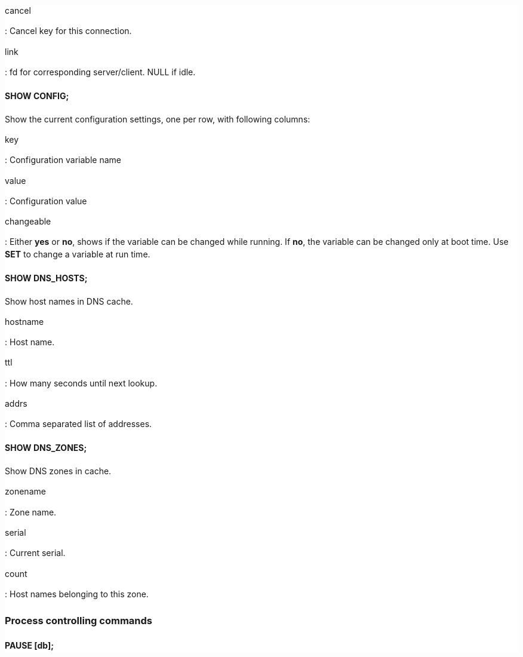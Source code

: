 cancel

:   Cancel key for this connection.

link

:   fd for corresponding server/client. NULL if idle.

#### SHOW CONFIG;

Show the current configuration settings, one per row, with following
columns:

key

:   Configuration variable name

value

:   Configuration value

changeable

:   Either **yes** or **no**, shows if the variable can be changed while
    running. If **no**, the variable can be changed only at boot time.
    Use **SET** to change a variable at run time.

#### SHOW DNS_HOSTS;

Show host names in DNS cache.

hostname

:   Host name.

ttl

:   How many seconds until next lookup.

addrs

:   Comma separated list of addresses.

#### SHOW DNS_ZONES;

Show DNS zones in cache.

zonename

:   Zone name.

serial

:   Current serial.

count

:   Host names belonging to this zone.

### Process controlling commands

#### PAUSE [db];
